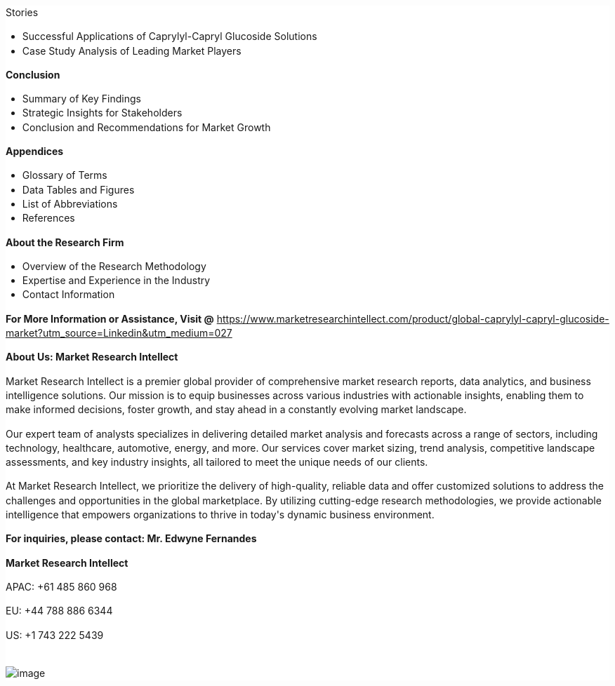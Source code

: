 Stories</strong></p><ul><li>Successful Applications of Caprylyl-Capryl Glucoside Solutions</li><li>Case Study Analysis of Leading Market Players</li></ul><p><strong>Conclusion</strong></p><ul><li>Summary of Key Findings</li><li>Strategic Insights for Stakeholders</li><li>Conclusion and Recommendations for Market Growth</li></ul><p><strong>Appendices</strong></p><ul><li>Glossary of Terms</li><li>Data Tables and Figures</li><li>List of Abbreviations</li><li>References</li></ul><p><strong>About the Research Firm</strong></p><ul><li>Overview of the Research Methodology</li><li>Expertise and Experience in the Industry</li><li>Contact Information</li></ul></div><div class="article-main__content" data-test-id="publishing-text-block"><p><span class="font-[700]"><strong>For More Information or Assistance, Visit @</strong>&nbsp;<a href="https://www.marketresearchintellect.com/product/global-caprylyl-capryl-glucoside-market?utm_source=Linkedin&utm_medium=027">https://www.marketresearchintellect.com/product/global-caprylyl-capryl-glucoside-market?utm_source=Linkedin&utm_medium=027</a></span></p><p><strong>About Us: Market Research Intellect</strong></p><p>Market Research Intellect is a premier global provider of comprehensive market research reports, data analytics, and business intelligence solutions. Our mission is to equip businesses across various industries with actionable insights, enabling them to make informed decisions, foster growth, and stay ahead in a constantly evolving market landscape.</p><p>Our expert team of analysts specializes in delivering detailed market analysis and forecasts across a range of sectors, including technology, healthcare, automotive, energy, and more. Our services cover market sizing, trend analysis, competitive landscape assessments, and key industry insights, all tailored to meet the unique needs of our clients.</p><p>At Market Research Intellect, we prioritize the delivery of high-quality, reliable data and offer customized solutions to address the challenges and opportunities in the global marketplace. By utilizing cutting-edge research methodologies, we provide actionable intelligence that empowers organizations to thrive in today's dynamic business environment.</p><p><strong>For inquiries, please contact: Mr. Edwyne Fernandes</strong></p><p><strong>Market Research Intellect</strong></p><p>APAC: +61 485 860 968</p><p>EU: +44 788 886 6344</p><p>US: +1 743 222 5439</p></div><div class="article-main__content" data-test-id="publishing-text-block">&nbsp;</div>
![image](https://github.com/user-attachments/assets/acf24012-e8ea-4ee1-8deb-a573de74b054)
